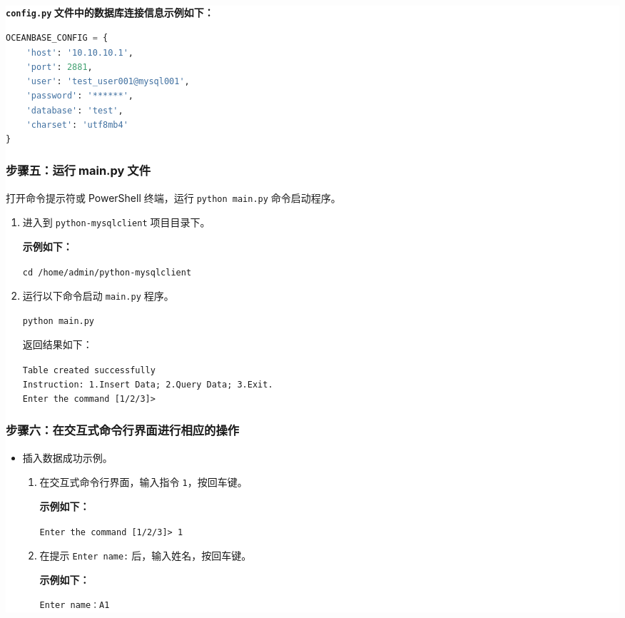    **`config.py` 文件中的数据库连接信息示例如下：**

   ```python
   OCEANBASE_CONFIG = {
       'host': '10.10.10.1',
       'port': 2881,
       'user': 'test_user001@mysql001',
       'password': '******',
       'database': 'test',
       'charset': 'utf8mb4'
   }
   ```

### 步骤五：运行 main.py 文件

打开命令提示符或 PowerShell 终端，运行 `python main.py` 命令启动程序。

1. 进入到 `python-mysqlclient` 项目目录下。

    **示例如下：**

    ```shell
    cd /home/admin/python-mysqlclient
    ```

2. 运行以下命令启动 `main.py` 程序。

    ```shell
    python main.py
    ```

    返回结果如下：

    ```shell
    Table created successfully
    Instruction: 1.Insert Data; 2.Query Data; 3.Exit.
    Enter the command [1/2/3]>
    ```

### 步骤六：在交互式命令行界面进行相应的操作

* 插入数据成功示例。

   1. 在交互式命令行界面，输入指令 `1`，按回车键。

       **示例如下：**

       ```shell
       Enter the command [1/2/3]> 1
       ```

   2. 在提示 `Enter name:` 后，输入姓名，按回车键。

       **示例如下：**

       ```shell
       Enter name：A1
       ```
